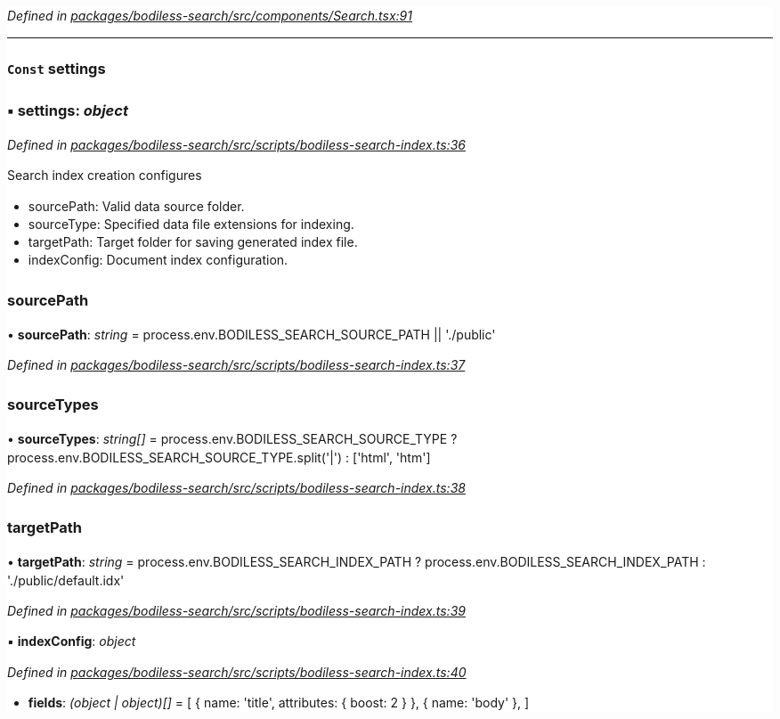 *Defined in [packages/bodiless-search/src/components/Search.tsx:91](https://github.com/johnsonandjohnson/Bodiless-JS/blob/6af299bb/packages/bodiless-search/src/components/Search.tsx#L91)*

___

### `Const` settings

### ▪ **settings**: *object*

*Defined in [packages/bodiless-search/src/scripts/bodiless-search-index.ts:36](https://github.com/johnsonandjohnson/Bodiless-JS/blob/6af299bb/packages/bodiless-search/src/scripts/bodiless-search-index.ts#L36)*

Search index creation configures

- sourcePath: Valid data source folder.
- sourceType: Specified data file extensions for indexing.
- targetPath: Target folder for saving generated index file.
- indexConfig: Document index configuration.

###  sourcePath

• **sourcePath**: *string* = process.env.BODILESS_SEARCH_SOURCE_PATH || './public'

*Defined in [packages/bodiless-search/src/scripts/bodiless-search-index.ts:37](https://github.com/johnsonandjohnson/Bodiless-JS/blob/6af299bb/packages/bodiless-search/src/scripts/bodiless-search-index.ts#L37)*

###  sourceTypes

• **sourceTypes**: *string[]* = process.env.BODILESS_SEARCH_SOURCE_TYPE ? process.env.BODILESS_SEARCH_SOURCE_TYPE.split('|') : ['html', 'htm']

*Defined in [packages/bodiless-search/src/scripts/bodiless-search-index.ts:38](https://github.com/johnsonandjohnson/Bodiless-JS/blob/6af299bb/packages/bodiless-search/src/scripts/bodiless-search-index.ts#L38)*

###  targetPath

• **targetPath**: *string* = process.env.BODILESS_SEARCH_INDEX_PATH ? process.env.BODILESS_SEARCH_INDEX_PATH : './public/default.idx'

*Defined in [packages/bodiless-search/src/scripts/bodiless-search-index.ts:39](https://github.com/johnsonandjohnson/Bodiless-JS/blob/6af299bb/packages/bodiless-search/src/scripts/bodiless-search-index.ts#L39)*

▪ **indexConfig**: *object*

*Defined in [packages/bodiless-search/src/scripts/bodiless-search-index.ts:40](https://github.com/johnsonandjohnson/Bodiless-JS/blob/6af299bb/packages/bodiless-search/src/scripts/bodiless-search-index.ts#L40)*

* **fields**: *(object | object)[]* = [
      { name: 'title', attributes: { boost: 2 } },
      { name: 'body' },
    ]
